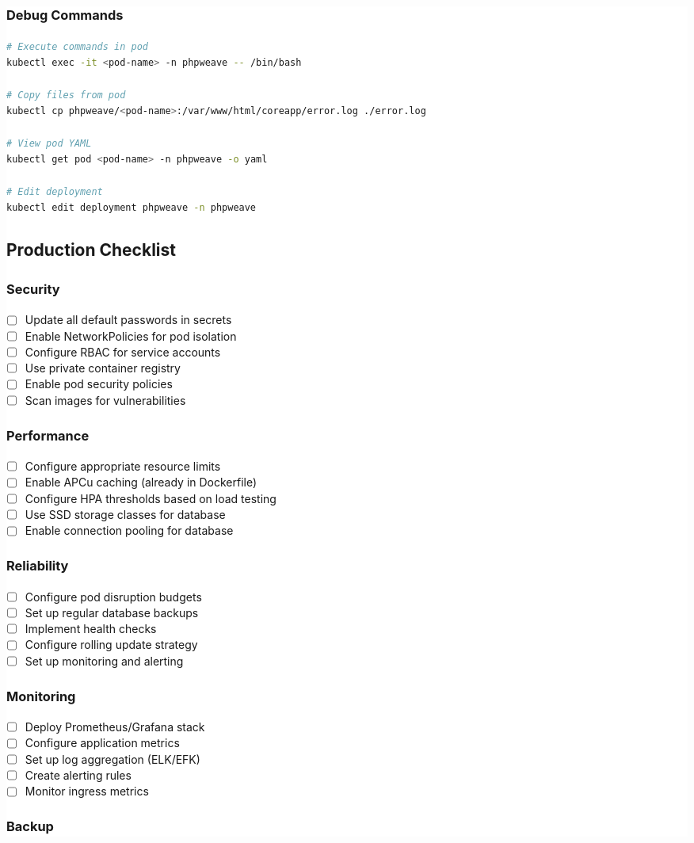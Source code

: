### Debug Commands

```bash
# Execute commands in pod
kubectl exec -it <pod-name> -n phpweave -- /bin/bash

# Copy files from pod
kubectl cp phpweave/<pod-name>:/var/www/html/coreapp/error.log ./error.log

# View pod YAML
kubectl get pod <pod-name> -n phpweave -o yaml

# Edit deployment
kubectl edit deployment phpweave -n phpweave
```

## Production Checklist

### Security

- [ ] Update all default passwords in secrets
- [ ] Enable NetworkPolicies for pod isolation
- [ ] Configure RBAC for service accounts
- [ ] Use private container registry
- [ ] Enable pod security policies
- [ ] Scan images for vulnerabilities

### Performance

- [ ] Configure appropriate resource limits
- [ ] Enable APCu caching (already in Dockerfile)
- [ ] Configure HPA thresholds based on load testing
- [ ] Use SSD storage classes for database
- [ ] Enable connection pooling for database

### Reliability

- [ ] Configure pod disruption budgets
- [ ] Set up regular database backups
- [ ] Implement health checks
- [ ] Configure rolling update strategy
- [ ] Set up monitoring and alerting

### Monitoring

- [ ] Deploy Prometheus/Grafana stack
- [ ] Configure application metrics
- [ ] Set up log aggregation (ELK/EFK)
- [ ] Create alerting rules
- [ ] Monitor ingress metrics

### Backup
